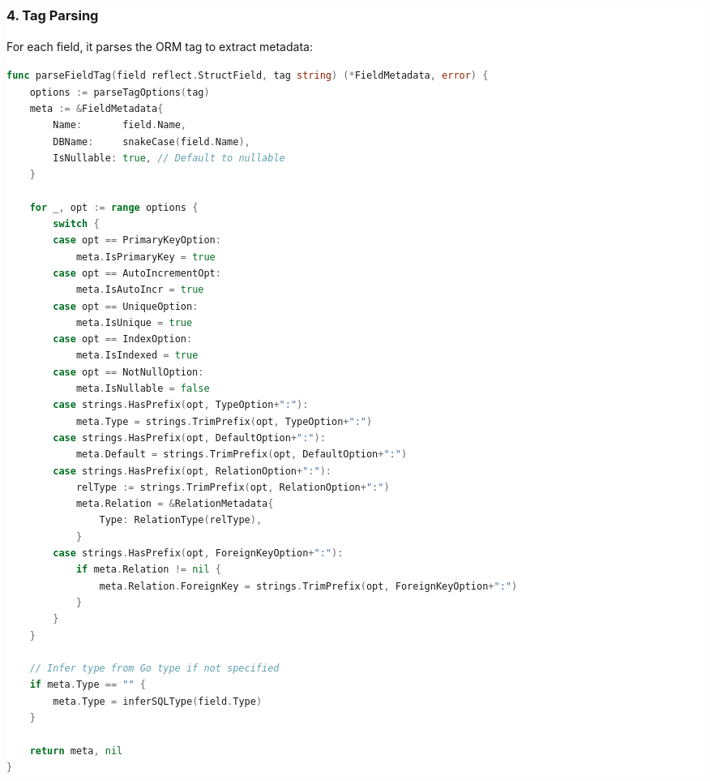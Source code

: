 ```go
```

### 4. Tag Parsing

For each field, it parses the ORM tag to extract metadata:

```go
func parseFieldTag(field reflect.StructField, tag string) (*FieldMetadata, error) {
    options := parseTagOptions(tag)
    meta := &FieldMetadata{
        Name:       field.Name,
        DBName:     snakeCase(field.Name),
        IsNullable: true, // Default to nullable
    }

    for _, opt := range options {
        switch {
        case opt == PrimaryKeyOption:
            meta.IsPrimaryKey = true
        case opt == AutoIncrementOpt:
            meta.IsAutoIncr = true
        case opt == UniqueOption:
            meta.IsUnique = true
        case opt == IndexOption:
            meta.IsIndexed = true
        case opt == NotNullOption:
            meta.IsNullable = false
        case strings.HasPrefix(opt, TypeOption+":"):
            meta.Type = strings.TrimPrefix(opt, TypeOption+":")
        case strings.HasPrefix(opt, DefaultOption+":"):
            meta.Default = strings.TrimPrefix(opt, DefaultOption+":")
        case strings.HasPrefix(opt, RelationOption+":"):
            relType := strings.TrimPrefix(opt, RelationOption+":")
            meta.Relation = &RelationMetadata{
                Type: RelationType(relType),
            }
        case strings.HasPrefix(opt, ForeignKeyOption+":"):
            if meta.Relation != nil {
                meta.Relation.ForeignKey = strings.TrimPrefix(opt, ForeignKeyOption+":")
            }
        }
    }

    // Infer type from Go type if not specified
    if meta.Type == "" {
        meta.Type = inferSQLType(field.Type)
    }

    return meta, nil
}
```
